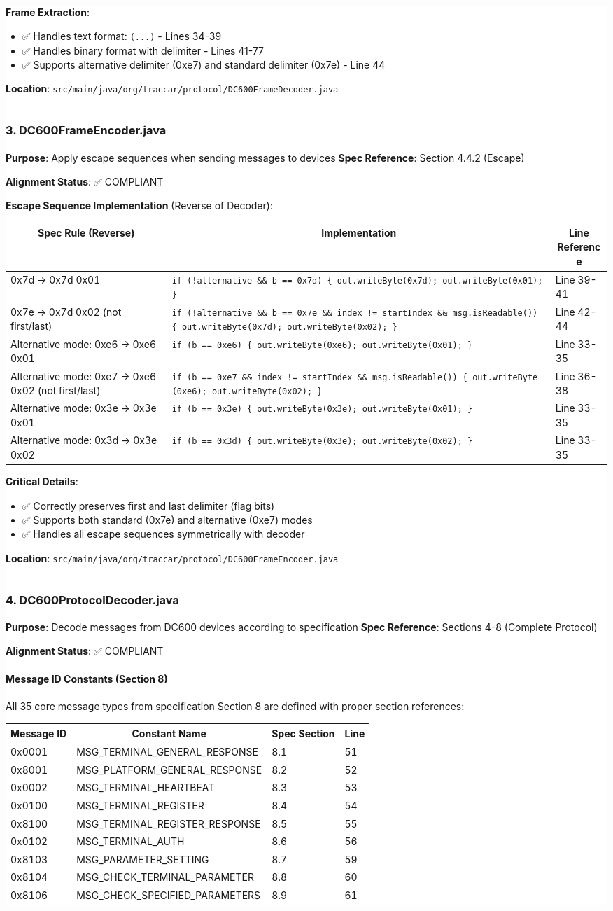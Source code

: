 **Frame Extraction**:
- ✅ Handles text format: `(...)` - Lines 34-39
- ✅ Handles binary format with delimiter - Lines 41-77
- ✅ Supports alternative delimiter (0xe7) and standard delimiter (0x7e) - Line 44

**Location**: `src/main/java/org/traccar/protocol/DC600FrameDecoder.java`

---

### 3. DC600FrameEncoder.java

**Purpose**: Apply escape sequences when sending messages to devices
**Spec Reference**: Section 4.4.2 (Escape)

**Alignment Status**: ✅ COMPLIANT

**Escape Sequence Implementation** (Reverse of Decoder):

| Spec Rule (Reverse) | Implementation | Line Reference |
|---------------------|----------------|----------------|
| 0x7d → 0x7d 0x01 | `if (!alternative && b == 0x7d) { out.writeByte(0x7d); out.writeByte(0x01); }` | Line 39-41 |
| 0x7e → 0x7d 0x02 (not first/last) | `if (!alternative && b == 0x7e && index != startIndex && msg.isReadable()) { out.writeByte(0x7d); out.writeByte(0x02); }` | Line 42-44 |
| Alternative mode: 0xe6 → 0xe6 0x01 | `if (b == 0xe6) { out.writeByte(0xe6); out.writeByte(0x01); }` | Line 33-35 |
| Alternative mode: 0xe7 → 0xe6 0x02 (not first/last) | `if (b == 0xe7 && index != startIndex && msg.isReadable()) { out.writeByte(0xe6); out.writeByte(0x02); }` | Line 36-38 |
| Alternative mode: 0x3e → 0x3e 0x01 | `if (b == 0x3e) { out.writeByte(0x3e); out.writeByte(0x01); }` | Line 33-35 |
| Alternative mode: 0x3d → 0x3e 0x02 | `if (b == 0x3d) { out.writeByte(0x3e); out.writeByte(0x02); }` | Line 33-35 |

**Critical Details**:
- ✅ Correctly preserves first and last delimiter (flag bits)
- ✅ Supports both standard (0x7e) and alternative (0xe7) modes
- ✅ Handles all escape sequences symmetrically with decoder

**Location**: `src/main/java/org/traccar/protocol/DC600FrameEncoder.java`

---

### 4. DC600ProtocolDecoder.java

**Purpose**: Decode messages from DC600 devices according to specification
**Spec Reference**: Sections 4-8 (Complete Protocol)

**Alignment Status**: ✅ COMPLIANT

#### Message ID Constants (Section 8)

All 35 core message types from specification Section 8 are defined with proper section references:

| Message ID | Constant Name | Spec Section | Line |
|------------|---------------|--------------|------|
| 0x0001 | MSG_TERMINAL_GENERAL_RESPONSE | 8.1 | 51 |
| 0x8001 | MSG_PLATFORM_GENERAL_RESPONSE | 8.2 | 52 |
| 0x0002 | MSG_TERMINAL_HEARTBEAT | 8.3 | 53 |
| 0x0100 | MSG_TERMINAL_REGISTER | 8.4 | 54 |
| 0x8100 | MSG_TERMINAL_REGISTER_RESPONSE | 8.5 | 55 |
| 0x0102 | MSG_TERMINAL_AUTH | 8.6 | 56 |
| 0x8103 | MSG_PARAMETER_SETTING | 8.7 | 59 |
| 0x8104 | MSG_CHECK_TERMINAL_PARAMETER | 8.8 | 60 |
| 0x8106 | MSG_CHECK_SPECIFIED_PARAMETERS | 8.9 | 61 |